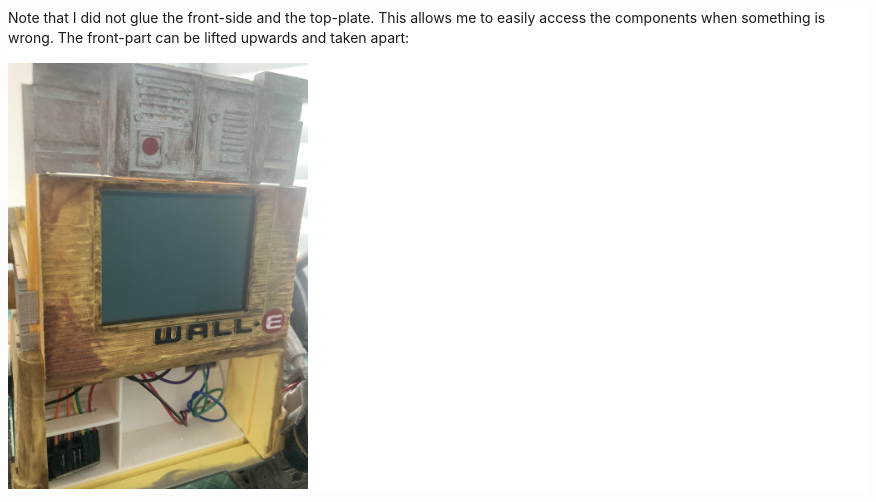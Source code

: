 

Note that I did not glue the front-side and the top-plate. This allows me to easily access the components when something is wrong. The front-part can be lifted upwards and taken apart:

<img src="./images/front-uplift.jpg" alt="robot-image" width="300"/>